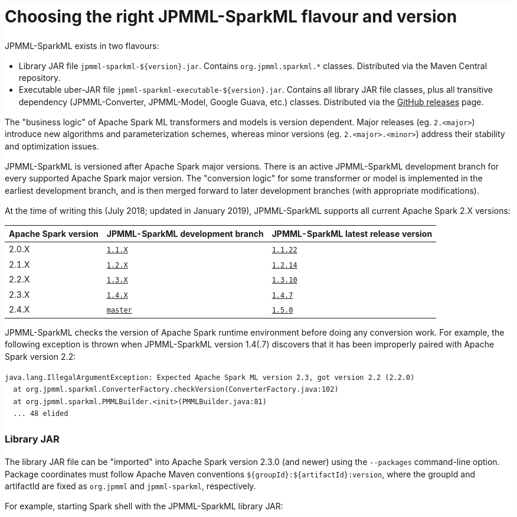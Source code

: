 # Choosing the right JPMML-SparkML flavour and version #

JPMML-SparkML exists in two flavours:

* Library JAR file `jpmml-sparkml-${version}.jar`. Contains `org.jpmml.sparkml.*` classes. Distributed via the Maven Central repository.
* Executable uber-JAR file `jpmml-sparkml-executable-${version}.jar`. Contains all library JAR file classes, plus all transitive dependency (JPMML-Converter, JPMML-Model, Google Guava, etc.) classes. Distributed via the [GitHub releases](https://github.com/jpmml/jpmml-sparkml/releases) page.

The "business logic" of Apache Spark ML transformers and models is version dependent. Major releases (eg. `2.<major>`) introduce new algorithms and parameterization schemes, whereas minor versions (eg. `2.<major>.<minor>`) address their stability and optimization issues.

JPMML-SparkML is versioned after Apache Spark major versions. There is an active JPMML-SparkML development branch for every supported Apache Spark major version. The "conversion logic" for some transformer or model is implemented in the earliest development branch, and is then merged forward to later development branches (with appropriate modifications).

At the time of writing this (July 2018; updated in January 2019), JPMML-SparkML supports all current Apache Spark 2.X versions:

| Apache Spark version | JPMML-SparkML development branch | JPMML-SparkML latest release version |
|----------------------|----------------------------------|--------------------------------------|
| 2.0.X | [`1.1.X`](https://github.com/jpmml/jpmml-sparkml/tree/1.1.X) | [`1.1.22`](https://github.com/jpmml/jpmml-sparkml/releases/tag/1.1.22) |
| 2.1.X | [`1.2.X`](https://github.com/jpmml/jpmml-sparkml/tree/1.2.X) | [`1.2.14`](https://github.com/jpmml/jpmml-sparkml/releases/tag/1.2.14) |
| 2.2.X | [`1.3.X`](https://github.com/jpmml/jpmml-sparkml/tree/1.3.X) | [`1.3.10`](https://github.com/jpmml/jpmml-sparkml/releases/tag/1.3.10) |
| 2.3.X | [`1.4.X`](https://github.com/jpmml/jpmml-sparkml/tree/1.4.X) | [`1.4.7`](https://github.com/jpmml/jpmml-sparkml/releases/tag/1.4.7) |
| 2.4.X | [`master`](https://github.com/jpmml/jpmml-sparkml/tree/master) | [`1.5.0`](https://github.com/jpmml/jpmml-sparkml/releases/tag/1.5.0) |

JPMML-SparkML checks the version of Apache Spark runtime environment before doing any conversion work.
For example, the following exception is thrown when JPMML-SparkML version 1.4(.7) discovers that it has been improperly paired with Apache Spark version 2.2:

```
java.lang.IllegalArgumentException: Expected Apache Spark ML version 2.3, got version 2.2 (2.2.0)
  at org.jpmml.sparkml.ConverterFactory.checkVersion(ConverterFactory.java:102)
  at org.jpmml.sparkml.PMMLBuilder.<init>(PMMLBuilder.java:81)
  ... 48 elided
```

### Library JAR

The library JAR file can be "imported" into Apache Spark version 2.3.0 (and newer) using the `--packages` command-line option. Package coordinates must follow Apache Maven conventions `${groupId}:${artifactId}:version`, where the groupId and artifactId are fixed as `org.jpmml` and `jpmml-sparkml`, respectively.

For example, starting Spark shell with the JPMML-SparkML library JAR:
